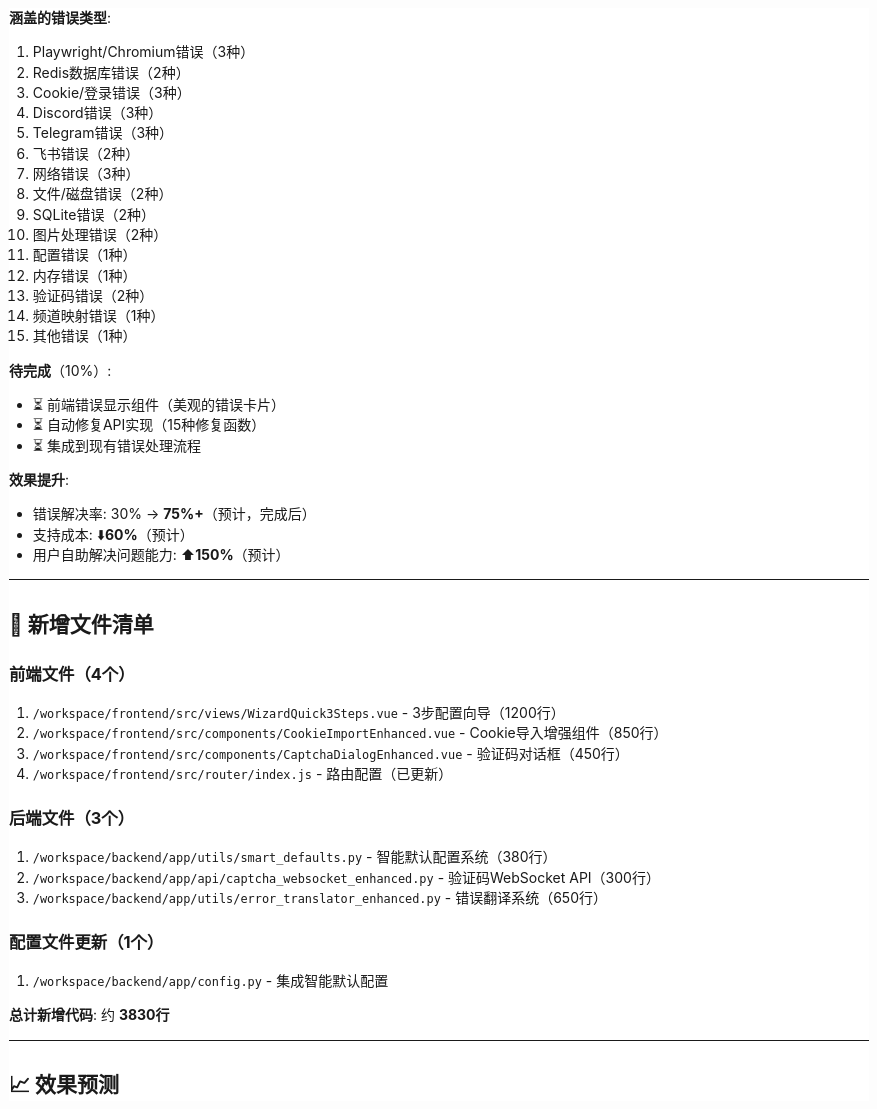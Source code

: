 **涵盖的错误类型**:
1. Playwright/Chromium错误（3种）
2. Redis数据库错误（2种）
3. Cookie/登录错误（3种）
4. Discord错误（3种）
5. Telegram错误（3种）
6. 飞书错误（2种）
7. 网络错误（3种）
8. 文件/磁盘错误（2种）
9. SQLite错误（2种）
10. 图片处理错误（2种）
11. 配置错误（1种）
12. 内存错误（1种）
13. 验证码错误（2种）
14. 频道映射错误（1种）
15. 其他错误（1种）

**待完成**（10%）:
- ⏳ 前端错误显示组件（美观的错误卡片）
- ⏳ 自动修复API实现（15种修复函数）
- ⏳ 集成到现有错误处理流程

**效果提升**:
- 错误解决率: 30% → **75%+**（预计，完成后）
- 支持成本: ⬇️**60%**（预计）
- 用户自助解决问题能力: ⬆️**150%**（预计）

---

## 📂 新增文件清单

### 前端文件（4个）
1. `/workspace/frontend/src/views/WizardQuick3Steps.vue` - 3步配置向导（1200行）
2. `/workspace/frontend/src/components/CookieImportEnhanced.vue` - Cookie导入增强组件（850行）
3. `/workspace/frontend/src/components/CaptchaDialogEnhanced.vue` - 验证码对话框（450行）
4. `/workspace/frontend/src/router/index.js` - 路由配置（已更新）

### 后端文件（3个）
1. `/workspace/backend/app/utils/smart_defaults.py` - 智能默认配置系统（380行）
2. `/workspace/backend/app/api/captcha_websocket_enhanced.py` - 验证码WebSocket API（300行）
3. `/workspace/backend/app/utils/error_translator_enhanced.py` - 错误翻译系统（650行）

### 配置文件更新（1个）
1. `/workspace/backend/app/config.py` - 集成智能默认配置

**总计新增代码**: 约 **3830行**

---

## 📈 效果预测
